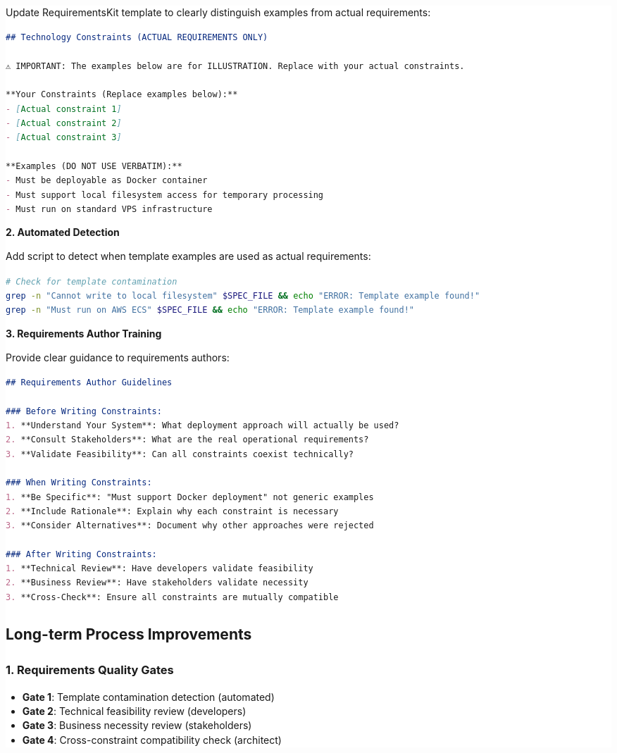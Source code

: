 Update RequirementsKit template to clearly distinguish examples from actual requirements:

```markdown
## Technology Constraints (ACTUAL REQUIREMENTS ONLY)

⚠️ IMPORTANT: The examples below are for ILLUSTRATION. Replace with your actual constraints.

**Your Constraints (Replace examples below):**
- [Actual constraint 1]
- [Actual constraint 2]
- [Actual constraint 3]

**Examples (DO NOT USE VERBATIM):**
- Must be deployable as Docker container
- Must support local filesystem access for temporary processing
- Must run on standard VPS infrastructure
```

**2. Automated Detection**

Add script to detect when template examples are used as actual requirements:

```bash
# Check for template contamination
grep -n "Cannot write to local filesystem" $SPEC_FILE && echo "ERROR: Template example found!"
grep -n "Must run on AWS ECS" $SPEC_FILE && echo "ERROR: Template example found!"
```

**3. Requirements Author Training**

Provide clear guidance to requirements authors:

```markdown
## Requirements Author Guidelines

### Before Writing Constraints:
1. **Understand Your System**: What deployment approach will actually be used?
2. **Consult Stakeholders**: What are the real operational requirements?
3. **Validate Feasibility**: Can all constraints coexist technically?

### When Writing Constraints:
1. **Be Specific**: "Must support Docker deployment" not generic examples
2. **Include Rationale**: Explain why each constraint is necessary
3. **Consider Alternatives**: Document why other approaches were rejected

### After Writing Constraints:
1. **Technical Review**: Have developers validate feasibility
2. **Business Review**: Have stakeholders validate necessity
3. **Cross-Check**: Ensure all constraints are mutually compatible
```

## Long-term Process Improvements

### 1. Requirements Quality Gates
- **Gate 1**: Template contamination detection (automated)
- **Gate 2**: Technical feasibility review (developers)
- **Gate 3**: Business necessity review (stakeholders)
- **Gate 4**: Cross-constraint compatibility check (architect)
